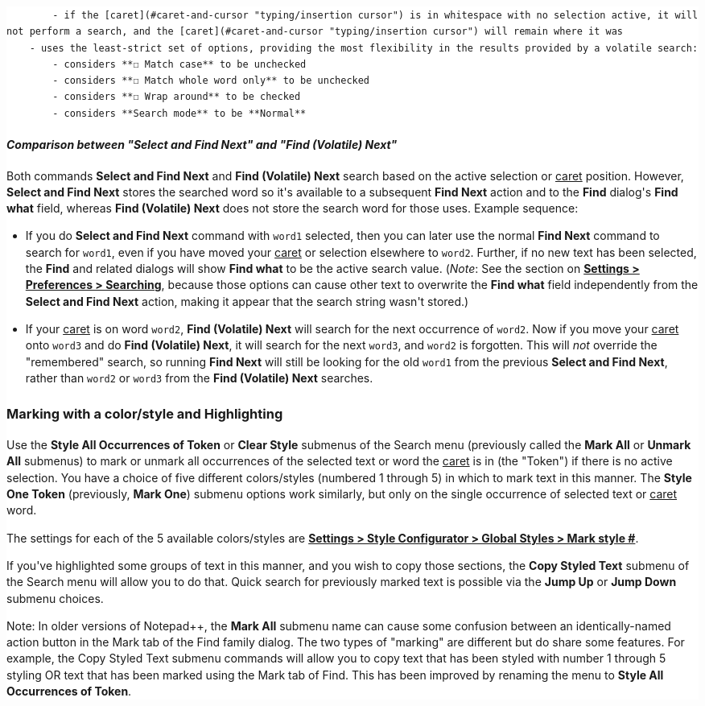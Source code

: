             - if the [caret](#caret-and-cursor "typing/insertion cursor") is in whitespace with no selection active, it will not perform a search, and the [caret](#caret-and-cursor "typing/insertion cursor") will remain where it was
        - uses the least-strict set of options, providing the most flexibility in the results provided by a volatile search:
            - considers **☐ Match case** to be unchecked
            - considers **☐ Match whole word only** to be unchecked
            - considers **☐ Wrap around** to be checked
            - considers **Search mode** to be **Normal**

#### _Comparison between "Select and Find Next" and "Find (Volatile) Next"_

Both commands **Select and Find Next** and **Find (Volatile) Next** search based on the active selection or [caret](#caret-and-cursor "typing/insertion cursor") position. However, **Select and Find Next** stores the searched word so it's available to a subsequent **Find Next** action and to the **Find** dialog's **Find what** field, whereas **Find (Volatile) Next** does not store the search word for those uses.  Example sequence:

- If you do **Select and Find Next** command with `word1` selected, then you can later use the normal **Find Next** command to search for `word1`, even if you have moved your [caret](#caret-and-cursor "typing/insertion cursor") or selection elsewhere to `word2`.  Further, if no new text has been selected, the **Find** and related dialogs will show **Find what** to be the active search value. (_Note_: See the section on [**Settings > Preferences > Searching**](../preferences/#searching), because those options can cause other text to overwrite the **Find what** field independently from the **Select and Find Next** action, making it appear that the search string wasn't stored.)

- If your [caret](#caret-and-cursor "typing/insertion cursor") is on word `word2`, **Find (Volatile) Next** will search for the next occurrence of `word2`. Now if you move your [caret](#caret-and-cursor "typing/insertion cursor") onto `word3` and do **Find (Volatile) Next**, it will search for the next `word3`, and `word2` is forgotten.  This will _not_ override the "remembered" search, so running **Find Next** will still be looking for the old `word1` from the previous **Select and Find Next**, rather than `word2` or `word3` from the **Find (Volatile) Next** searches.


### Marking with a color/style and Highlighting

Use the **Style All Occurrences of Token** or **Clear Style** submenus of the Search menu (previously called the **Mark All** or **Unmark All** submenus) to mark or unmark all occurrences of the selected text or word the [caret](#caret-and-cursor "typing/insertion cursor") is in (the "Token") if there is no active selection.  You have a choice of five different colors/styles (numbered 1 through 5) in which to mark text in this manner.  The **Style One Token** (previously, **Mark One**) submenu options work similarly, but only on the single occurrence of selected text or [caret](#caret-and-cursor "typing/insertion cursor") word.

The settings for each of the 5 available colors/styles are [**Settings &gt; Style Configurator &gt; Global Styles > Mark style #**](../preferences/#global-styles).

If you've highlighted some groups of text in this manner, and you wish to copy those sections, the **Copy Styled Text** submenu of the Search menu will allow you to do that.  Quick search for previously marked text is possible via the **Jump Up** or **Jump Down** submenu choices.

Note: In older versions of Notepad++, the **Mark All** submenu name can cause some confusion between an identically-named action button in the Mark tab of the Find family dialog.  The two types of "marking" are different but do share some features.  For example, the Copy Styled Text submenu commands will allow you to copy text that has been styled with number 1 through 5 styling OR text that has been marked using the Mark tab of Find.  This has been improved by renaming the menu to **Style All Occurrences of Token**.
